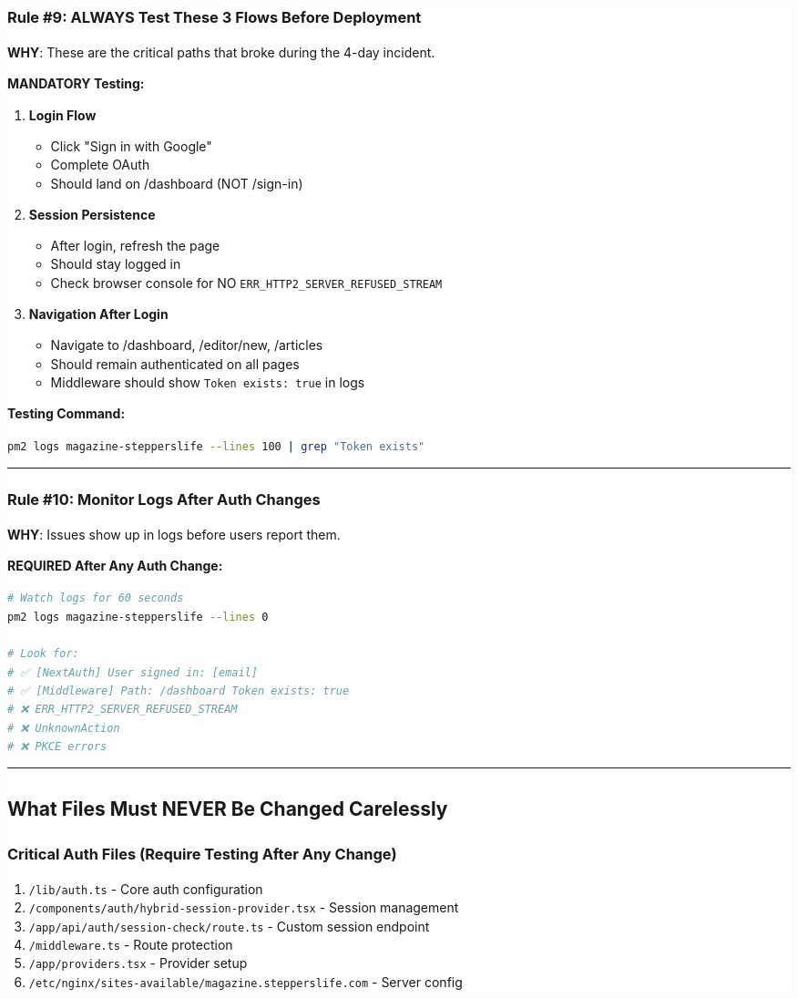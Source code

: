 
### Rule #9: ALWAYS Test These 3 Flows Before Deployment
**WHY**: These are the critical paths that broke during the 4-day incident.

**MANDATORY Testing:**
1. **Login Flow**
   - Click "Sign in with Google"
   - Complete OAuth
   - Should land on /dashboard (NOT /sign-in)

2. **Session Persistence**
   - After login, refresh the page
   - Should stay logged in
   - Check browser console for NO `ERR_HTTP2_SERVER_REFUSED_STREAM`

3. **Navigation After Login**
   - Navigate to /dashboard, /editor/new, /articles
   - Should remain authenticated on all pages
   - Middleware should show `Token exists: true` in logs

**Testing Command:**
```bash
pm2 logs magazine-stepperslife --lines 100 | grep "Token exists"
```

---

### Rule #10: Monitor Logs After Auth Changes
**WHY**: Issues show up in logs before users report them.

**REQUIRED After Any Auth Change:**
```bash
# Watch logs for 60 seconds
pm2 logs magazine-stepperslife --lines 0

# Look for:
# ✅ [NextAuth] User signed in: [email]
# ✅ [Middleware] Path: /dashboard Token exists: true
# ❌ ERR_HTTP2_SERVER_REFUSED_STREAM
# ❌ UnknownAction
# ❌ PKCE errors
```

---

## What Files Must NEVER Be Changed Carelessly

### Critical Auth Files (Require Testing After Any Change)
1. `/lib/auth.ts` - Core auth configuration
2. `/components/auth/hybrid-session-provider.tsx` - Session management
3. `/app/api/auth/session-check/route.ts` - Custom session endpoint
4. `/middleware.ts` - Route protection
5. `/app/providers.tsx` - Provider setup
6. `/etc/nginx/sites-available/magazine.stepperslife.com` - Server config
